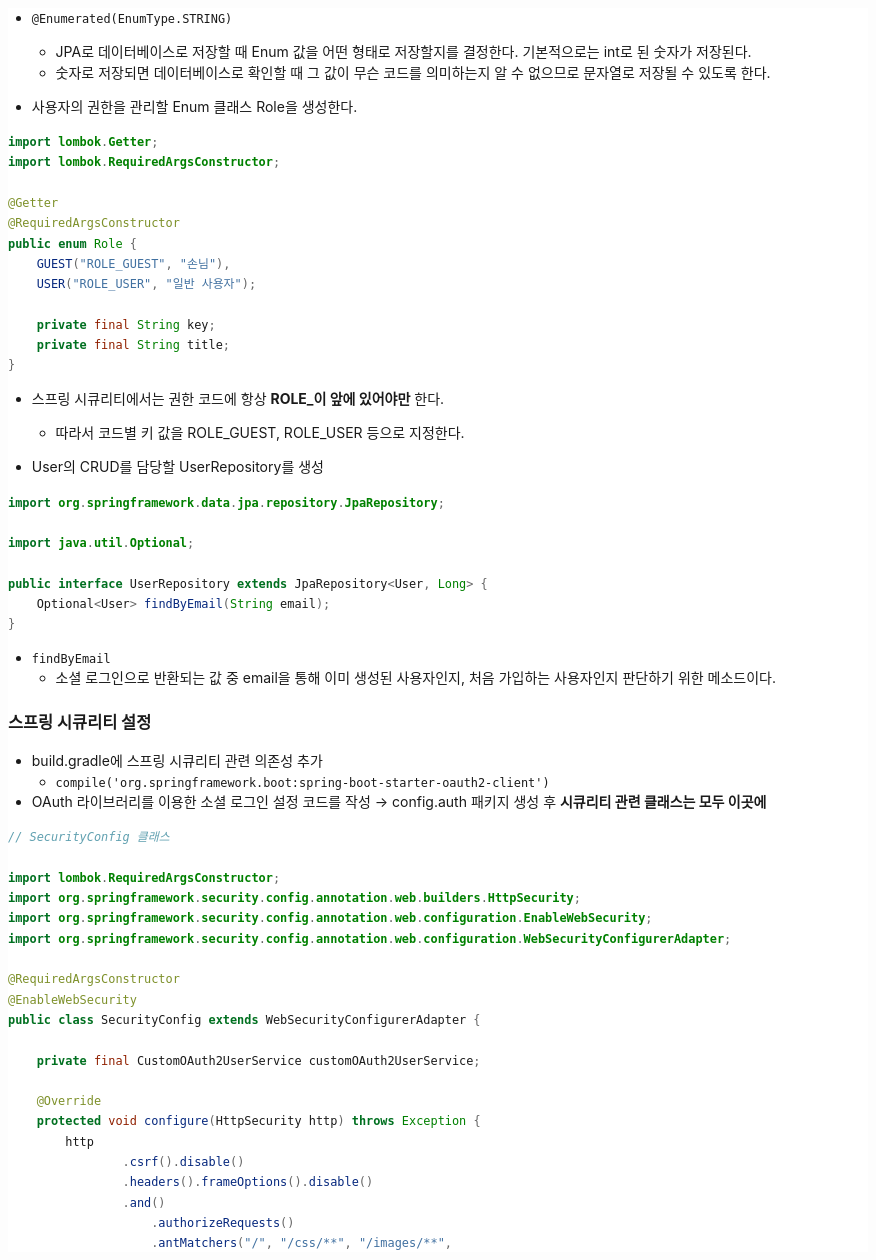 - `@Enumerated(EnumType.STRING)`
    - JPA로 데이터베이스로 저장할 때 Enum 값을 어떤 형태로 저장할지를 결정한다. 기본적으로는 int로 된 숫자가 저장된다.
    - 숫자로 저장되면 데이터베이스로 확인할 때 그 값이 무슨 코드를 의미하는지 알 수 없으므로 문자열로 저장될 수 있도록 한다.

- 사용자의 권한을 관리할 Enum 클래스 Role을 생성한다.

```java
import lombok.Getter;
import lombok.RequiredArgsConstructor;

@Getter
@RequiredArgsConstructor
public enum Role {
    GUEST("ROLE_GUEST", "손님"),
    USER("ROLE_USER", "일반 사용자");

    private final String key;
    private final String title;
}
```

- 스프링 시큐리티에서는 권한 코드에 항상 **ROLE_이 앞에 있어야만** 한다.
    - 따라서 코드별 키 값을 ROLE_GUEST, ROLE_USER 등으로 지정한다.

- User의 CRUD를 담당할 UserRepository를 생성

```java
import org.springframework.data.jpa.repository.JpaRepository;

import java.util.Optional;

public interface UserRepository extends JpaRepository<User, Long> {
    Optional<User> findByEmail(String email);
}
```

- `findByEmail`
    - 소셜 로그인으로 반환되는 값 중 email을 통해 이미 생성된 사용자인지, 처음 가입하는 사용자인지 판단하기 위한 메소드이다.

### 스프링 시큐리티 설정

- build.gradle에 스프링 시큐리티 관련 의존성 추가
    - `compile('org.springframework.boot:spring-boot-starter-oauth2-client')`
- OAuth 라이브러리를 이용한 소셜 로그인 설정 코드를 작성 → config.auth 패키지 생성 후 **시큐리티 관련 클래스는 모두 이곳에**

```java
// SecurityConfig 클래스

import lombok.RequiredArgsConstructor;
import org.springframework.security.config.annotation.web.builders.HttpSecurity;
import org.springframework.security.config.annotation.web.configuration.EnableWebSecurity;
import org.springframework.security.config.annotation.web.configuration.WebSecurityConfigurerAdapter;

@RequiredArgsConstructor
@EnableWebSecurity
public class SecurityConfig extends WebSecurityConfigurerAdapter {

    private final CustomOAuth2UserService customOAuth2UserService;

    @Override
    protected void configure(HttpSecurity http) throws Exception {
        http
                .csrf().disable()
                .headers().frameOptions().disable()
                .and()
                    .authorizeRequests()
                    .antMatchers("/", "/css/**", "/images/**",
```